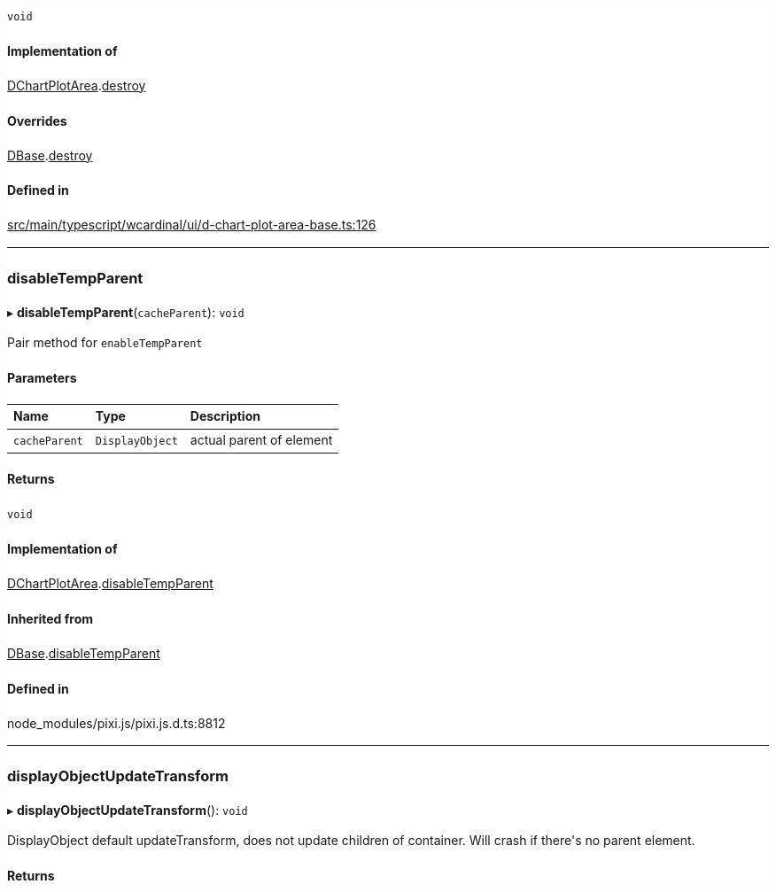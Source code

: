 `void`

#### Implementation of

[DChartPlotArea](../interfaces/DChartPlotArea.md).[destroy](../interfaces/DChartPlotArea.md#destroy)

#### Overrides

[DBase](DBase.md).[destroy](DBase.md#destroy)

#### Defined in

[src/main/typescript/wcardinal/ui/d-chart-plot-area-base.ts:126](https://github.com/winter-cardinal/winter-cardinal-ui/blob/v0.457.0/src/main/typescript/wcardinal/ui/d-chart-plot-area-base.ts#L126)

___

### disableTempParent

▸ **disableTempParent**(`cacheParent`): `void`

Pair method for `enableTempParent`

#### Parameters

| Name | Type | Description |
| :------ | :------ | :------ |
| `cacheParent` | `DisplayObject` | actual parent of element |

#### Returns

`void`

#### Implementation of

[DChartPlotArea](../interfaces/DChartPlotArea.md).[disableTempParent](../interfaces/DChartPlotArea.md#disabletempparent)

#### Inherited from

[DBase](DBase.md).[disableTempParent](DBase.md#disabletempparent)

#### Defined in

node_modules/pixi.js/pixi.js.d.ts:8812

___

### displayObjectUpdateTransform

▸ **displayObjectUpdateTransform**(): `void`

DisplayObject default updateTransform, does not update children of container.
Will crash if there's no parent element.

#### Returns
